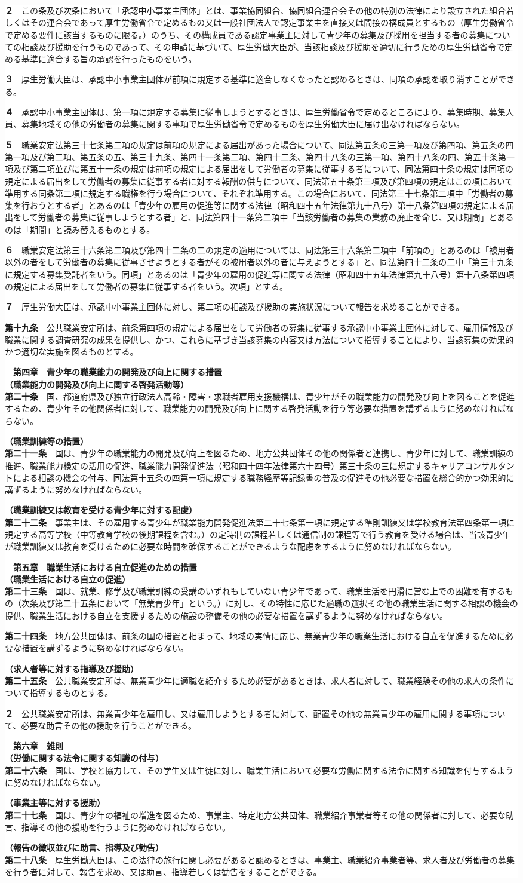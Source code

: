 **２**　この条及び次条において「承認中小事業主団体」とは、事業協同組合、協同組合連合会その他の特別の法律により設立された組合若しくはその連合会であって厚生労働省令で定めるもの又は一般社団法人で認定事業主を直接又は間接の構成員とするもの（厚生労働省令で定める要件に該当するものに限る。）のうち、その構成員である認定事業主に対して青少年の募集及び採用を担当する者の募集についての相談及び援助を行うものであって、その申請に基づいて、厚生労働大臣が、当該相談及び援助を適切に行うための厚生労働省令で定める基準に適合する旨の承認を行ったものをいう。  
  
**３**　厚生労働大臣は、承認中小事業主団体が前項に規定する基準に適合しなくなったと認めるときは、同項の承認を取り消すことができる。  
  
**４**　承認中小事業主団体は、第一項に規定する募集に従事しようとするときは、厚生労働省令で定めるところにより、募集時期、募集人員、募集地域その他の労働者の募集に関する事項で厚生労働省令で定めるものを厚生労働大臣に届け出なければならない。  
  
**５**　職業安定法第三十七条第二項の規定は前項の規定による届出があった場合について、同法第五条の三第一項及び第四項、第五条の四第一項及び第二項、第五条の五、第三十九条、第四十一条第二項、第四十二条、第四十八条の三第一項、第四十八条の四、第五十条第一項及び第二項並びに第五十一条の規定は前項の規定による届出をして労働者の募集に従事する者について、同法第四十条の規定は同項の規定による届出をして労働者の募集に従事する者に対する報酬の供与について、同法第五十条第三項及び第四項の規定はこの項において準用する同条第二項に規定する職権を行う場合について、それぞれ準用する。この場合において、同法第三十七条第二項中「労働者の募集を行おうとする者」とあるのは「青少年の雇用の促進等に関する法律（昭和四十五年法律第九十八号）第十八条第四項の規定による届出をして労働者の募集に従事しようとする者」と、同法第四十一条第二項中「当該労働者の募集の業務の廃止を命じ、又は期間」とあるのは「期間」と読み替えるものとする。  
  
**６**　職業安定法第三十六条第二項及び第四十二条の二の規定の適用については、同法第三十六条第二項中「前項の」とあるのは「被用者以外の者をして労働者の募集に従事させようとする者がその被用者以外の者に与えようとする」と、同法第四十二条の二中「第三十九条に規定する募集受託者をいう。同項」とあるのは「青少年の雇用の促進等に関する法律（昭和四十五年法律第九十八号）第十八条第四項の規定による届出をして労働者の募集に従事する者をいう。次項」とする。  
  
**７**　厚生労働大臣は、承認中小事業主団体に対し、第二項の相談及び援助の実施状況について報告を求めることができる。  
  
**第十九条**　公共職業安定所は、前条第四項の規定による届出をして労働者の募集に従事する承認中小事業主団体に対して、雇用情報及び職業に関する調査研究の成果を提供し、かつ、これらに基づき当該募集の内容又は方法について指導することにより、当該募集の効果的かつ適切な実施を図るものとする。  
  
&emsp;**第四章　青少年の職業能力の開発及び向上に関する措置**  
**（職業能力の開発及び向上に関する啓発活動等）**  
**第二十条**　国、都道府県及び独立行政法人高齢・障害・求職者雇用支援機構は、青少年がその職業能力の開発及び向上を図ることを促進するため、青少年その他関係者に対して、職業能力の開発及び向上に関する啓発活動を行う等必要な措置を講ずるように努めなければならない。  
  
**（職業訓練等の措置）**  
**第二十一条**　国は、青少年の職業能力の開発及び向上を図るため、地方公共団体その他の関係者と連携し、青少年に対して、職業訓練の推進、職業能力検定の活用の促進、職業能力開発促進法（昭和四十四年法律第六十四号）第三十条の三に規定するキャリアコンサルタントによる相談の機会の付与、同法第十五条の四第一項に規定する職務経歴等記録書の普及の促進その他必要な措置を総合的かつ効果的に講ずるように努めなければならない。  
  
**（職業訓練又は教育を受ける青少年に対する配慮）**  
**第二十二条**　事業主は、その雇用する青少年が職業能力開発促進法第二十七条第一項に規定する準則訓練又は学校教育法第四条第一項に規定する高等学校（中等教育学校の後期課程を含む。）の定時制の課程若しくは通信制の課程等で行う教育を受ける場合は、当該青少年が職業訓練又は教育を受けるために必要な時間を確保することができるような配慮をするように努めなければならない。  
  
&emsp;**第五章　職業生活における自立促進のための措置**  
**（職業生活における自立の促進）**  
**第二十三条**　国は、就業、修学及び職業訓練の受講のいずれもしていない青少年であって、職業生活を円滑に営む上での困難を有するもの（次条及び第二十五条において「無業青少年」という。）に対し、その特性に応じた適職の選択その他の職業生活に関する相談の機会の提供、職業生活における自立を支援するための施設の整備その他の必要な措置を講ずるように努めなければならない。  
  
**第二十四条**　地方公共団体は、前条の国の措置と相まって、地域の実情に応じ、無業青少年の職業生活における自立を促進するために必要な措置を講ずるように努めなければならない。  
  
**（求人者等に対する指導及び援助）**  
**第二十五条**　公共職業安定所は、無業青少年に適職を紹介するため必要があるときは、求人者に対して、職業経験その他の求人の条件について指導するものとする。  
  
**２**　公共職業安定所は、無業青少年を雇用し、又は雇用しようとする者に対して、配置その他の無業青少年の雇用に関する事項について、必要な助言その他の援助を行うことができる。  
  
&emsp;**第六章　雑則**  
**（労働に関する法令に関する知識の付与）**  
**第二十六条**　国は、学校と協力して、その学生又は生徒に対し、職業生活において必要な労働に関する法令に関する知識を付与するように努めなければならない。  
  
**（事業主等に対する援助）**  
**第二十七条**　国は、青少年の福祉の増進を図るため、事業主、特定地方公共団体、職業紹介事業者等その他の関係者に対して、必要な助言、指導その他の援助を行うように努めなければならない。  
  
**（報告の徴収並びに助言、指導及び勧告）**  
**第二十八条**　厚生労働大臣は、この法律の施行に関し必要があると認めるときは、事業主、職業紹介事業者等、求人者及び労働者の募集を行う者に対して、報告を求め、又は助言、指導若しくは勧告をすることができる。  
  